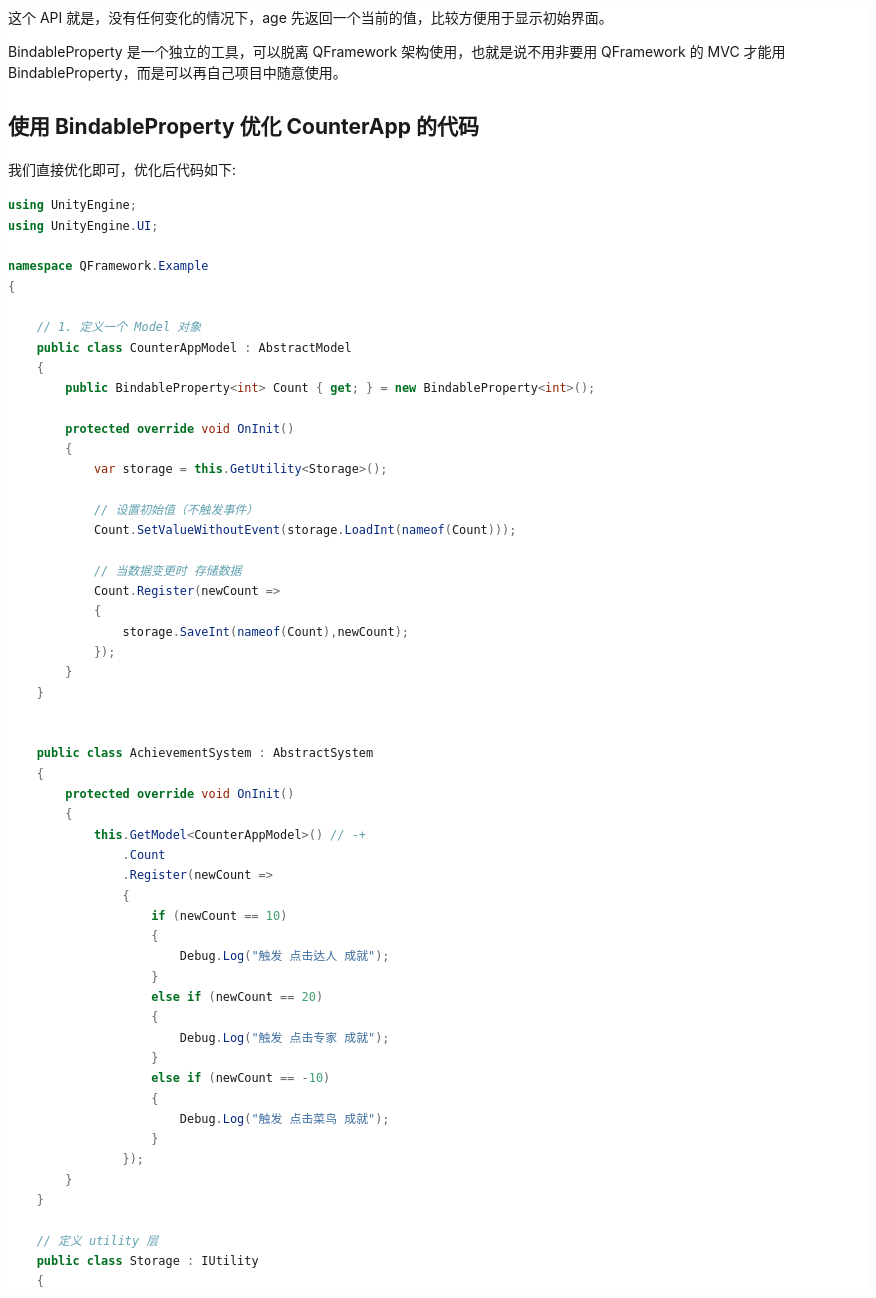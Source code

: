 这个 API 就是，没有任何变化的情况下，age 先返回一个当前的值，比较方便用于显示初始界面。

BindableProperty 是一个独立的工具，可以脱离 QFramework 架构使用，也就是说不用非要用 QFramework 的 MVC 才能用 BindableProperty，而是可以再自己项目中随意使用。

## 使用 BindableProperty 优化  CounterApp 的代码

我们直接优化即可，优化后代码如下:

```csharp
using UnityEngine;
using UnityEngine.UI;

namespace QFramework.Example
{
    
    // 1. 定义一个 Model 对象
    public class CounterAppModel : AbstractModel
    {
        public BindableProperty<int> Count { get; } = new BindableProperty<int>();

        protected override void OnInit()
        {
            var storage = this.GetUtility<Storage>();
            
            // 设置初始值（不触发事件）
            Count.SetValueWithoutEvent(storage.LoadInt(nameof(Count)));

            // 当数据变更时 存储数据
            Count.Register(newCount =>
            {
                storage.SaveInt(nameof(Count),newCount);
            });
        }
    }


    public class AchievementSystem : AbstractSystem 
    {
        protected override void OnInit()
        {
            this.GetModel<CounterAppModel>() // -+
                .Count
                .Register(newCount =>
                {
                    if (newCount == 10)
                    {
                        Debug.Log("触发 点击达人 成就");
                    }
                    else if (newCount == 20)
                    {
                        Debug.Log("触发 点击专家 成就");
                    }
                    else if (newCount == -10)
                    {
                        Debug.Log("触发 点击菜鸟 成就");
                    }
                });
        }
    }

    // 定义 utility 层
    public class Storage : IUtility
    {
```